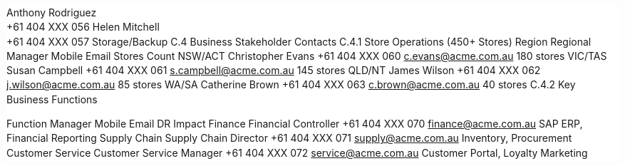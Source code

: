Anthony Rodriguez<br>+61 404 XXX
056
Helen Mitchell<br>+61 404 XXX
057
Storage/Backup
C.4 Business Stakeholder Contacts
C.4.1 Store Operations (450+ Stores)
Region
Regional Manager
Mobile
Email
Stores Count
NSW/ACT
Christopher Evans
+61 404 XXX 060
c.evans@acme.com.au
180 stores
VIC/TAS
Susan Campbell
+61 404 XXX 061
s.campbell@acme.com.au
145 stores
QLD/NT
James Wilson
+61 404 XXX 062
j.wilson@acme.com.au
85 stores
WA/SA
Catherine Brown
+61 404 XXX 063
c.brown@acme.com.au
40 stores
C.4.2 Key Business Functions

Function
Manager
Mobile
Email
DR Impact
Finance
Financial Controller
+61 404 XXX
070
finance@acme.com.au
SAP ERP, Financial
Reporting
Supply Chain
Supply Chain
Director
+61 404 XXX
071
supply@acme.com.au
Inventory,
Procurement
Customer
Service
Customer Service
Manager
+61 404 XXX
072
service@acme.com.au
Customer Portal,
Loyalty
Marketing
